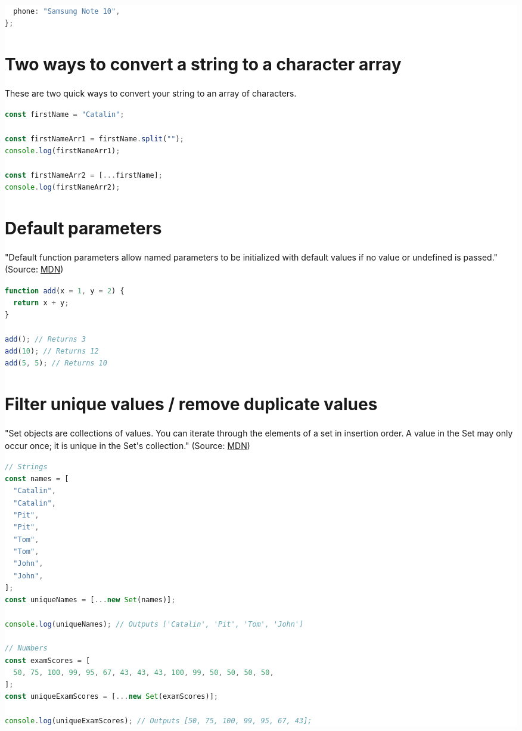 ```js
  phone: "Samsung Note 10",
};
```

# Two ways to convert a string to a character array

These are two quick ways to convert your string to an array of characters.

```js
const firstName = "Catalin";

const firstNameArr1 = firstName.split("");
console.log(firstNameArr1);

const firstNameArr2 = [...firstName];
console.log(firstNameArr2);
```

# Default parameters

"Default function parameters allow named parameters to be initialized with default values if no value or undefined is passed." (Source: [MDN](https://developer.mozilla.org/en-US/docs/Web/JavaScript/Reference/Functions/Default_parameters))

```js
function add(x = 1, y = 2) {
  return x + y;
}

add(); // Returns 3
add(10); // Returns 12
add(5, 5); // Returns 10
```

# Filter unique values / remove duplicate values

"Set objects are collections of values. You can iterate through the elements of a set in insertion order. A value in the Set may only occur once; it is unique in the Set's collection." (Source: [MDN](https://developer.mozilla.org/en-US/docs/Web/JavaScript/Reference/Global_Objects/Set))

```js
// Strings
const names = [
  "Catalin",
  "Catalin",
  "Pit",
  "Pit",
  "Tom",
  "Tom",
  "John",
  "John",
];
const uniqueNames = [...new Set(names)];

console.log(uniqueNames); // Outputs ['Catalin', 'Pit', 'Tom', 'John']

// Numbers
const examScores = [
  50, 75, 100, 99, 95, 67, 43, 43, 43, 100, 99, 50, 50, 50, 50,
];
const uniqueExamScores = [...new Set(examScores)];

console.log(uniqueExamScores); // Outputs [50, 75, 100, 99, 95, 67, 43];
```